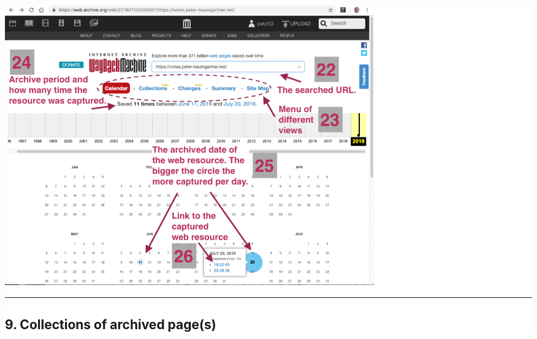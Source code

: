 <img src="images/08-calender-view-of-wayback-machine-min.png" style="width: 70%" />


---

## 9. Collections of archived page(s)
